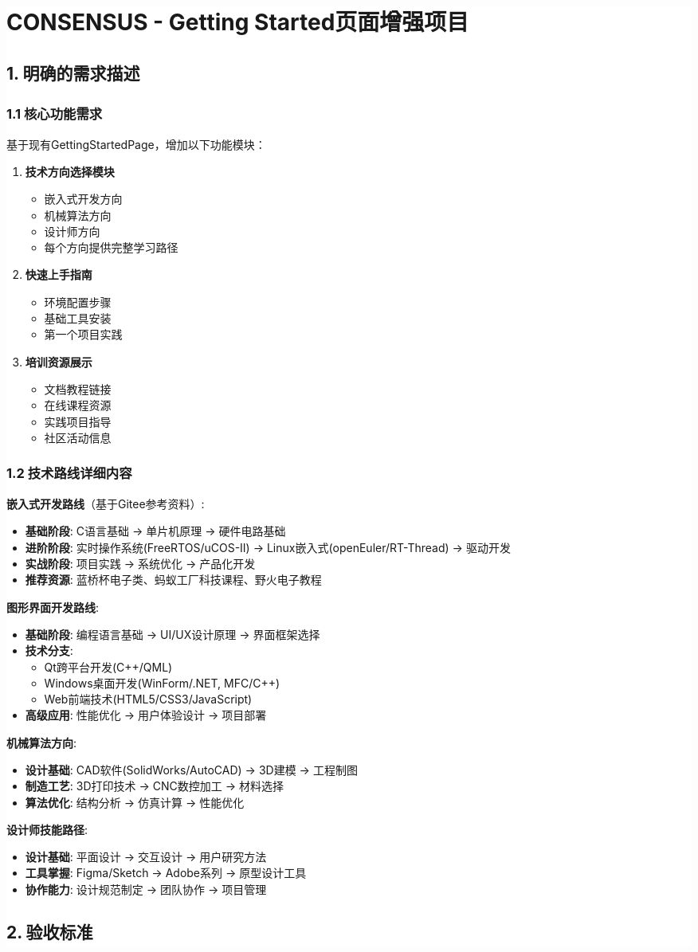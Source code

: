 # CONSENSUS - Getting Started页面增强项目

## 1. 明确的需求描述

### 1.1 核心功能需求
基于现有GettingStartedPage，增加以下功能模块：

1. **技术方向选择模块**
   - 嵌入式开发方向
   - 机械算法方向  
   - 设计师方向
   - 每个方向提供完整学习路径

2. **快速上手指南**
   - 环境配置步骤
   - 基础工具安装
   - 第一个项目实践

3. **培训资源展示**
   - 文档教程链接
   - 在线课程资源
   - 实践项目指导
   - 社区活动信息

### 1.2 技术路线详细内容

**嵌入式开发路线**（基于Gitee参考资料）:
- **基础阶段**: C语言基础 → 单片机原理 → 硬件电路基础
- **进阶阶段**: 实时操作系统(FreeRTOS/uCOS-II) → Linux嵌入式(openEuler/RT-Thread) → 驱动开发
- **实战阶段**: 项目实践 → 系统优化 → 产品化开发
- **推荐资源**: 蓝桥杯电子类、蚂蚁工厂科技课程、野火电子教程

**图形界面开发路线**:
- **基础阶段**: 编程语言基础 → UI/UX设计原理 → 界面框架选择
- **技术分支**: 
  - Qt跨平台开发(C++/QML)
  - Windows桌面开发(WinForm/.NET, MFC/C++)
  - Web前端技术(HTML5/CSS3/JavaScript)
- **高级应用**: 性能优化 → 用户体验设计 → 项目部署

**机械算法方向**:
- **设计基础**: CAD软件(SolidWorks/AutoCAD) → 3D建模 → 工程制图
- **制造工艺**: 3D打印技术 → CNC数控加工 → 材料选择
- **算法优化**: 结构分析 → 仿真计算 → 性能优化

**设计师技能路径**:
- **设计基础**: 平面设计 → 交互设计 → 用户研究方法
- **工具掌握**: Figma/Sketch → Adobe系列 → 原型设计工具
- **协作能力**: 设计规范制定 → 团队协作 → 项目管理

## 2. 验收标准

